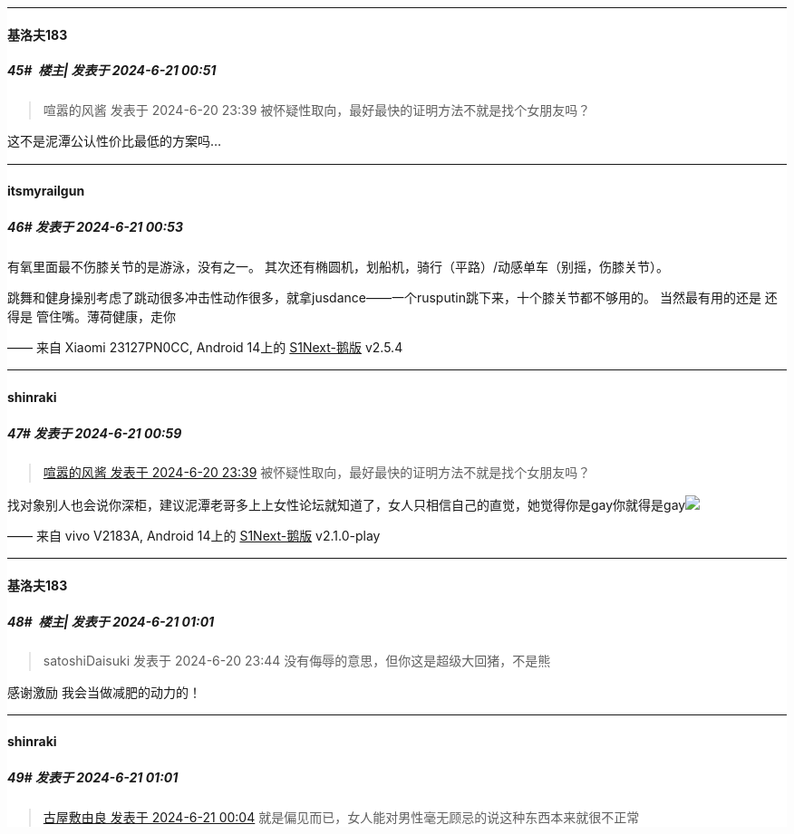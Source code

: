
*****

####  基洛夫183  
##### 45#         楼主| 发表于 2024-6-21 00:51

<blockquote>喧嚣的风酱 发表于 2024-6-20 23:39
被怀疑性取向，最好最快的证明方法不就是找个女朋友吗？</blockquote>
这不是泥潭公认性价比最低的方案吗…

*****

####  itsmyrailgun  
##### 46#       发表于 2024-6-21 00:53

有氧里面最不伤膝关节的是游泳，没有之一。
其次还有椭圆机，划船机，骑行（平路）/动感单车（别摇，伤膝关节）。

跳舞和健身操别考虑了跳动很多冲击性动作很多，就拿jusdance——一个rusputin跳下来，十个膝关节都不够用的。
当然最有用的还是
还得是
管住嘴。薄荷健康，走你

—— 来自 Xiaomi 23127PN0CC, Android 14上的 [S1Next-鹅版](https://github.com/ykrank/S1-Next/releases) v2.5.4


*****

####  shinraki  
##### 47#       发表于 2024-6-21 00:59

<blockquote><a href="httphttps://bbs.saraba1st.com/2b/forum.php?mod=redirect&amp;goto=findpost&amp;pid=65317308&amp;ptid=2188376" target="_blank">喧嚣的风酱 发表于 2024-6-20 23:39</a>
被怀疑性取向，最好最快的证明方法不就是找个女朋友吗？</blockquote>
找对象别人也会说你深柜，建议泥潭老哥多上上女性论坛就知道了，女人只相信自己的直觉，她觉得你是gay你就得是gay<img src="https://static.saraba1st.com/image/smiley/face2017/048.png" referrerpolicy="no-referrer">

—— 来自 vivo V2183A, Android 14上的 [S1Next-鹅版](https://github.com/ykrank/S1-Next/releases) v2.1.0-play

*****

####  基洛夫183  
##### 48#         楼主| 发表于 2024-6-21 01:01

<blockquote>satoshiDaisuki 发表于 2024-6-20 23:44
没有侮辱的意思，但你这是超级大回猪，不是熊</blockquote>
感谢激励 我会当做减肥的动力的！

*****

####  shinraki  
##### 49#       发表于 2024-6-21 01:01

<blockquote><a href="httphttps://bbs.saraba1st.com/2b/forum.php?mod=redirect&amp;goto=findpost&amp;pid=65317521&amp;ptid=2188376" target="_blank">古屋敷由良 发表于 2024-6-21 00:04</a>
就是偏见而已，女人能对男性毫无顾忌的说这种东西本来就很不正常
